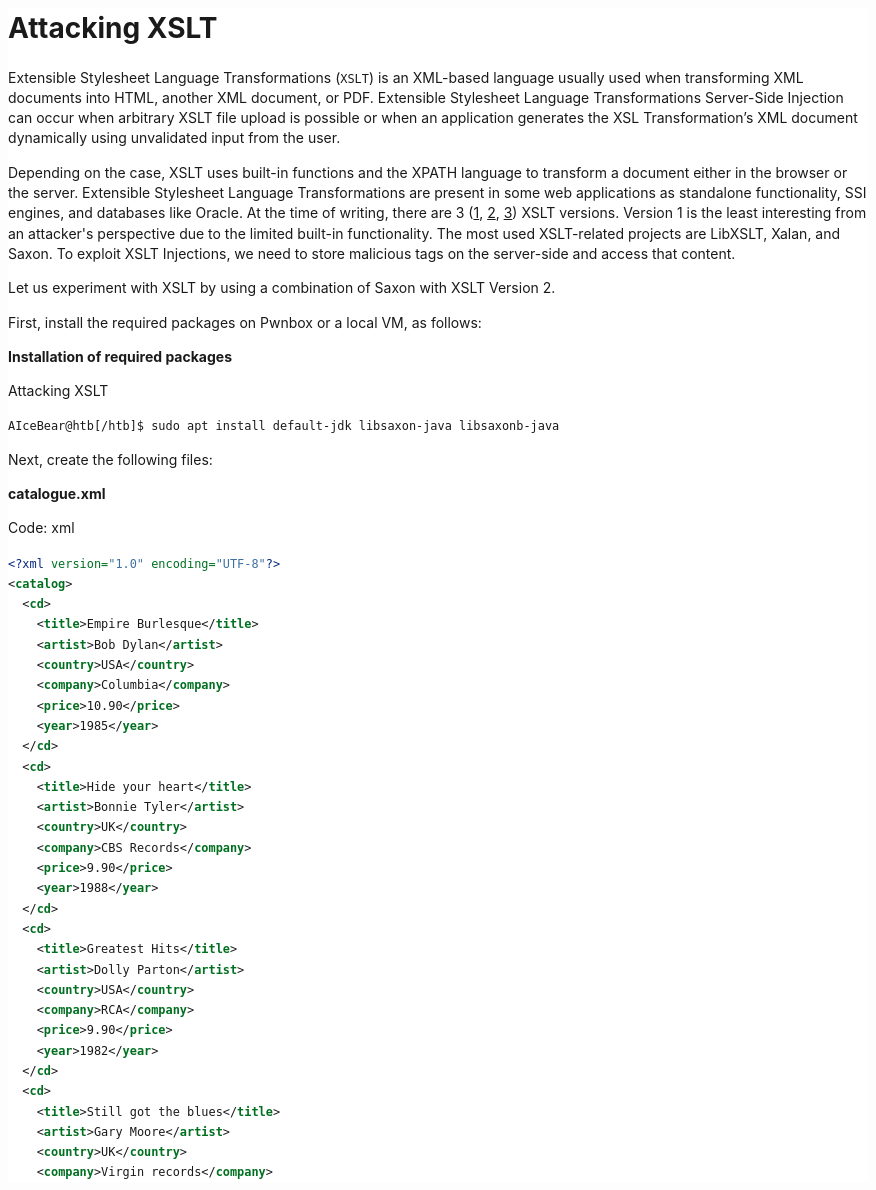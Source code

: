 # Attacking XSLT

Extensible Stylesheet Language Transformations (`XSLT`) is an XML-based language usually used when transforming XML documents into HTML, another XML document, or PDF. Extensible Stylesheet Language Transformations Server-Side Injection can occur when arbitrary XSLT file upload is possible or when an application generates the XSL Transformation’s XML document dynamically using unvalidated input from the user.

Depending on the case, XSLT uses built-in functions and the XPATH language to transform a document either in the browser or the server. Extensible Stylesheet Language Transformations are present in some web applications as standalone functionality, SSI engines, and databases like Oracle. At the time of writing, there are 3 ([1](https://www.w3.org/TR/xslt-10/), [2](https://www.w3.org/TR/xslt20/), [3](https://www.w3.org/TR/xslt-30/)) XSLT versions. Version 1 is the least interesting from an attacker's perspective due to the limited built-in functionality. The most used XSLT-related projects are LibXSLT, Xalan, and Saxon. To exploit XSLT Injections, we need to store malicious tags on the server-side and access that content.

Let us experiment with XSLT by using a combination of Saxon with XSLT Version 2.

First, install the required packages on Pwnbox or a local VM, as follows:

**Installation of required packages**

Attacking XSLT

```shell-session
AIceBear@htb[/htb]$ sudo apt install default-jdk libsaxon-java libsaxonb-java
```

Next, create the following files:

**catalogue.xml**

Code: xml

```xml
<?xml version="1.0" encoding="UTF-8"?>
<catalog>
  <cd>
    <title>Empire Burlesque</title>
    <artist>Bob Dylan</artist>
    <country>USA</country>
    <company>Columbia</company>
    <price>10.90</price>
    <year>1985</year>
  </cd>
  <cd>
    <title>Hide your heart</title>
    <artist>Bonnie Tyler</artist>
    <country>UK</country>
    <company>CBS Records</company>
    <price>9.90</price>
    <year>1988</year>
  </cd>
  <cd>
    <title>Greatest Hits</title>
    <artist>Dolly Parton</artist>
    <country>USA</country>
    <company>RCA</company>
    <price>9.90</price>
    <year>1982</year>
  </cd>
  <cd>
    <title>Still got the blues</title>
    <artist>Gary Moore</artist>
    <country>UK</country>
    <company>Virgin records</company>
```